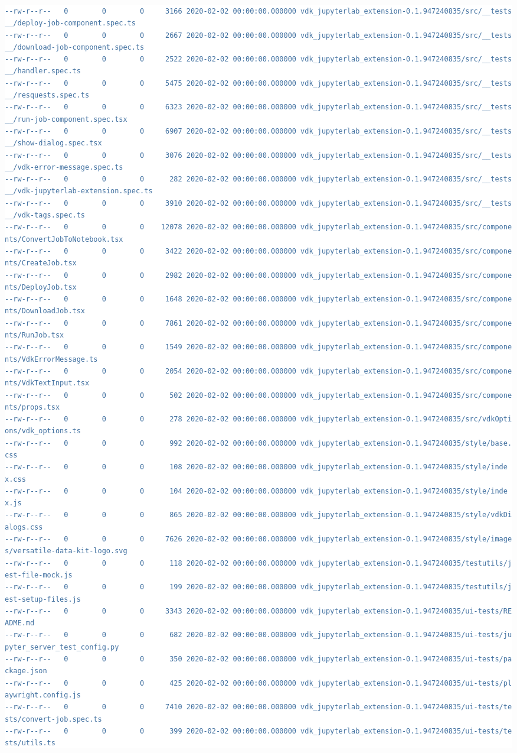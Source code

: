 ```diff
--rw-r--r--   0        0        0     3166 2020-02-02 00:00:00.000000 vdk_jupyterlab_extension-0.1.947240835/src/__tests__/deploy-job-component.spec.ts
--rw-r--r--   0        0        0     2667 2020-02-02 00:00:00.000000 vdk_jupyterlab_extension-0.1.947240835/src/__tests__/download-job-component.spec.ts
--rw-r--r--   0        0        0     2522 2020-02-02 00:00:00.000000 vdk_jupyterlab_extension-0.1.947240835/src/__tests__/handler.spec.ts
--rw-r--r--   0        0        0     5475 2020-02-02 00:00:00.000000 vdk_jupyterlab_extension-0.1.947240835/src/__tests__/resquests.spec.ts
--rw-r--r--   0        0        0     6323 2020-02-02 00:00:00.000000 vdk_jupyterlab_extension-0.1.947240835/src/__tests__/run-job-component.spec.tsx
--rw-r--r--   0        0        0     6907 2020-02-02 00:00:00.000000 vdk_jupyterlab_extension-0.1.947240835/src/__tests__/show-dialog.spec.tsx
--rw-r--r--   0        0        0     3076 2020-02-02 00:00:00.000000 vdk_jupyterlab_extension-0.1.947240835/src/__tests__/vdk-error-message.spec.ts
--rw-r--r--   0        0        0      282 2020-02-02 00:00:00.000000 vdk_jupyterlab_extension-0.1.947240835/src/__tests__/vdk-jupyterlab-extension.spec.ts
--rw-r--r--   0        0        0     3910 2020-02-02 00:00:00.000000 vdk_jupyterlab_extension-0.1.947240835/src/__tests__/vdk-tags.spec.ts
--rw-r--r--   0        0        0    12078 2020-02-02 00:00:00.000000 vdk_jupyterlab_extension-0.1.947240835/src/components/ConvertJobToNotebook.tsx
--rw-r--r--   0        0        0     3422 2020-02-02 00:00:00.000000 vdk_jupyterlab_extension-0.1.947240835/src/components/CreateJob.tsx
--rw-r--r--   0        0        0     2982 2020-02-02 00:00:00.000000 vdk_jupyterlab_extension-0.1.947240835/src/components/DeployJob.tsx
--rw-r--r--   0        0        0     1648 2020-02-02 00:00:00.000000 vdk_jupyterlab_extension-0.1.947240835/src/components/DownloadJob.tsx
--rw-r--r--   0        0        0     7861 2020-02-02 00:00:00.000000 vdk_jupyterlab_extension-0.1.947240835/src/components/RunJob.tsx
--rw-r--r--   0        0        0     1549 2020-02-02 00:00:00.000000 vdk_jupyterlab_extension-0.1.947240835/src/components/VdkErrorMessage.ts
--rw-r--r--   0        0        0     2054 2020-02-02 00:00:00.000000 vdk_jupyterlab_extension-0.1.947240835/src/components/VdkTextInput.tsx
--rw-r--r--   0        0        0      502 2020-02-02 00:00:00.000000 vdk_jupyterlab_extension-0.1.947240835/src/components/props.tsx
--rw-r--r--   0        0        0      278 2020-02-02 00:00:00.000000 vdk_jupyterlab_extension-0.1.947240835/src/vdkOptions/vdk_options.ts
--rw-r--r--   0        0        0      992 2020-02-02 00:00:00.000000 vdk_jupyterlab_extension-0.1.947240835/style/base.css
--rw-r--r--   0        0        0      108 2020-02-02 00:00:00.000000 vdk_jupyterlab_extension-0.1.947240835/style/index.css
--rw-r--r--   0        0        0      104 2020-02-02 00:00:00.000000 vdk_jupyterlab_extension-0.1.947240835/style/index.js
--rw-r--r--   0        0        0      865 2020-02-02 00:00:00.000000 vdk_jupyterlab_extension-0.1.947240835/style/vdkDialogs.css
--rw-r--r--   0        0        0     7626 2020-02-02 00:00:00.000000 vdk_jupyterlab_extension-0.1.947240835/style/images/versatile-data-kit-logo.svg
--rw-r--r--   0        0        0      118 2020-02-02 00:00:00.000000 vdk_jupyterlab_extension-0.1.947240835/testutils/jest-file-mock.js
--rw-r--r--   0        0        0      199 2020-02-02 00:00:00.000000 vdk_jupyterlab_extension-0.1.947240835/testutils/jest-setup-files.js
--rw-r--r--   0        0        0     3343 2020-02-02 00:00:00.000000 vdk_jupyterlab_extension-0.1.947240835/ui-tests/README.md
--rw-r--r--   0        0        0      682 2020-02-02 00:00:00.000000 vdk_jupyterlab_extension-0.1.947240835/ui-tests/jupyter_server_test_config.py
--rw-r--r--   0        0        0      350 2020-02-02 00:00:00.000000 vdk_jupyterlab_extension-0.1.947240835/ui-tests/package.json
--rw-r--r--   0        0        0      425 2020-02-02 00:00:00.000000 vdk_jupyterlab_extension-0.1.947240835/ui-tests/playwright.config.js
--rw-r--r--   0        0        0     7410 2020-02-02 00:00:00.000000 vdk_jupyterlab_extension-0.1.947240835/ui-tests/tests/convert-job.spec.ts
--rw-r--r--   0        0        0      399 2020-02-02 00:00:00.000000 vdk_jupyterlab_extension-0.1.947240835/ui-tests/tests/utils.ts
```
